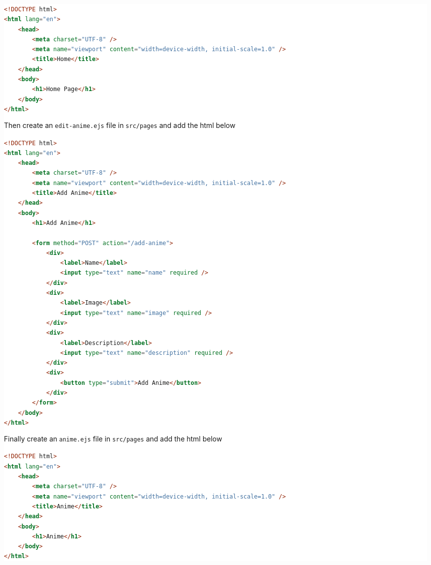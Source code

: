 ```html
<!DOCTYPE html>
<html lang="en">
	<head>
		<meta charset="UTF-8" />
		<meta name="viewport" content="width=device-width, initial-scale=1.0" />
		<title>Home</title>
	</head>
	<body>
		<h1>Home Page</h1>
	</body>
</html>
```

Then create an `edit-anime.ejs` file in `src/pages` and add the html below

```html
<!DOCTYPE html>
<html lang="en">
	<head>
		<meta charset="UTF-8" />
		<meta name="viewport" content="width=device-width, initial-scale=1.0" />
		<title>Add Anime</title>
	</head>
	<body>
		<h1>Add Anime</h1>

		<form method="POST" action="/add-anime">
			<div>
				<label>Name</label>
				<input type="text" name="name" required />
			</div>
			<div>
				<label>Image</label>
				<input type="text" name="image" required />
			</div>
			<div>
				<label>Description</label>
				<input type="text" name="description" required />
			</div>
			<div>
				<button type="submit">Add Anime</button>
			</div>
		</form>
	</body>
</html>
```

Finally create an `anime.ejs` file in `src/pages` and add the html below

```html
<!DOCTYPE html>
<html lang="en">
	<head>
		<meta charset="UTF-8" />
		<meta name="viewport" content="width=device-width, initial-scale=1.0" />
		<title>Anime</title>
	</head>
	<body>
		<h1>Anime</h1>
	</body>
</html>
```

